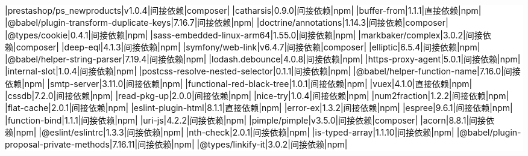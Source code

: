 |prestashop/ps_newproducts|v1.0.4|间接依赖|composer|
|catharsis|0.9.0|间接依赖|npm|
|buffer-from|1.1.1|直接依赖|npm|
|@babel/plugin-transform-duplicate-keys|7.16.7|间接依赖|npm|
|doctrine/annotations|1.14.3|间接依赖|composer|
|@types/cookie|0.4.1|间接依赖|npm|
|sass-embedded-linux-arm64|1.55.0|间接依赖|npm|
|markbaker/complex|3.0.2|间接依赖|composer|
|deep-eql|4.1.3|间接依赖|npm|
|symfony/web-link|v6.4.7|间接依赖|composer|
|elliptic|6.5.4|间接依赖|npm|
|@babel/helper-string-parser|7.19.4|间接依赖|npm|
|lodash.debounce|4.0.8|间接依赖|npm|
|https-proxy-agent|5.0.1|间接依赖|npm|
|internal-slot|1.0.4|间接依赖|npm|
|postcss-resolve-nested-selector|0.1.1|间接依赖|npm|
|@babel/helper-function-name|7.16.0|间接依赖|npm|
|smtp-server|3.11.0|间接依赖|npm|
|functional-red-black-tree|1.0.1|间接依赖|npm|
|vuex|4.1.0|直接依赖|npm|
|cssdb|7.2.0|间接依赖|npm|
|read-pkg-up|2.0.0|间接依赖|npm|
|nice-try|1.0.4|间接依赖|npm|
|num2fraction|1.2.2|间接依赖|npm|
|flat-cache|2.0.1|间接依赖|npm|
|eslint-plugin-html|8.1.1|直接依赖|npm|
|error-ex|1.3.2|间接依赖|npm|
|espree|9.6.1|间接依赖|npm|
|function-bind|1.1.1|间接依赖|npm|
|uri-js|4.2.2|间接依赖|npm|
|pimple/pimple|v3.5.0|间接依赖|composer|
|acorn|8.8.1|间接依赖|npm|
|@eslint/eslintrc|1.3.3|间接依赖|npm|
|nth-check|2.0.1|间接依赖|npm|
|is-typed-array|1.1.10|间接依赖|npm|
|@babel/plugin-proposal-private-methods|7.16.11|间接依赖|npm|
|@types/linkify-it|3.0.2|间接依赖|npm|